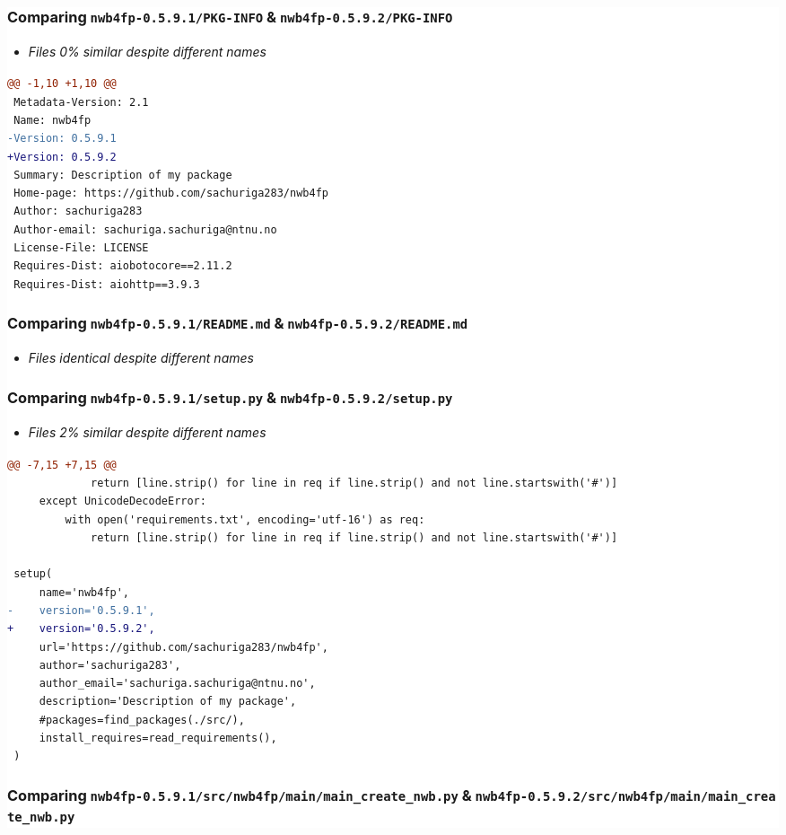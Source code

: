 ### Comparing `nwb4fp-0.5.9.1/PKG-INFO` & `nwb4fp-0.5.9.2/PKG-INFO`

 * *Files 0% similar despite different names*

```diff
@@ -1,10 +1,10 @@
 Metadata-Version: 2.1
 Name: nwb4fp
-Version: 0.5.9.1
+Version: 0.5.9.2
 Summary: Description of my package
 Home-page: https://github.com/sachuriga283/nwb4fp
 Author: sachuriga283
 Author-email: sachuriga.sachuriga@ntnu.no
 License-File: LICENSE
 Requires-Dist: aiobotocore==2.11.2
 Requires-Dist: aiohttp==3.9.3
```

### Comparing `nwb4fp-0.5.9.1/README.md` & `nwb4fp-0.5.9.2/README.md`

 * *Files identical despite different names*

### Comparing `nwb4fp-0.5.9.1/setup.py` & `nwb4fp-0.5.9.2/setup.py`

 * *Files 2% similar despite different names*

```diff
@@ -7,15 +7,15 @@
             return [line.strip() for line in req if line.strip() and not line.startswith('#')]
     except UnicodeDecodeError:
         with open('requirements.txt', encoding='utf-16') as req:
             return [line.strip() for line in req if line.strip() and not line.startswith('#')]
 
 setup(
     name='nwb4fp',
-    version='0.5.9.1',
+    version='0.5.9.2',
     url='https://github.com/sachuriga283/nwb4fp',
     author='sachuriga283',
     author_email='sachuriga.sachuriga@ntnu.no',
     description='Description of my package',
     #packages=find_packages(./src/),    
     install_requires=read_requirements(),
 )
```

### Comparing `nwb4fp-0.5.9.1/src/nwb4fp/main/main_create_nwb.py` & `nwb4fp-0.5.9.2/src/nwb4fp/main/main_create_nwb.py`
